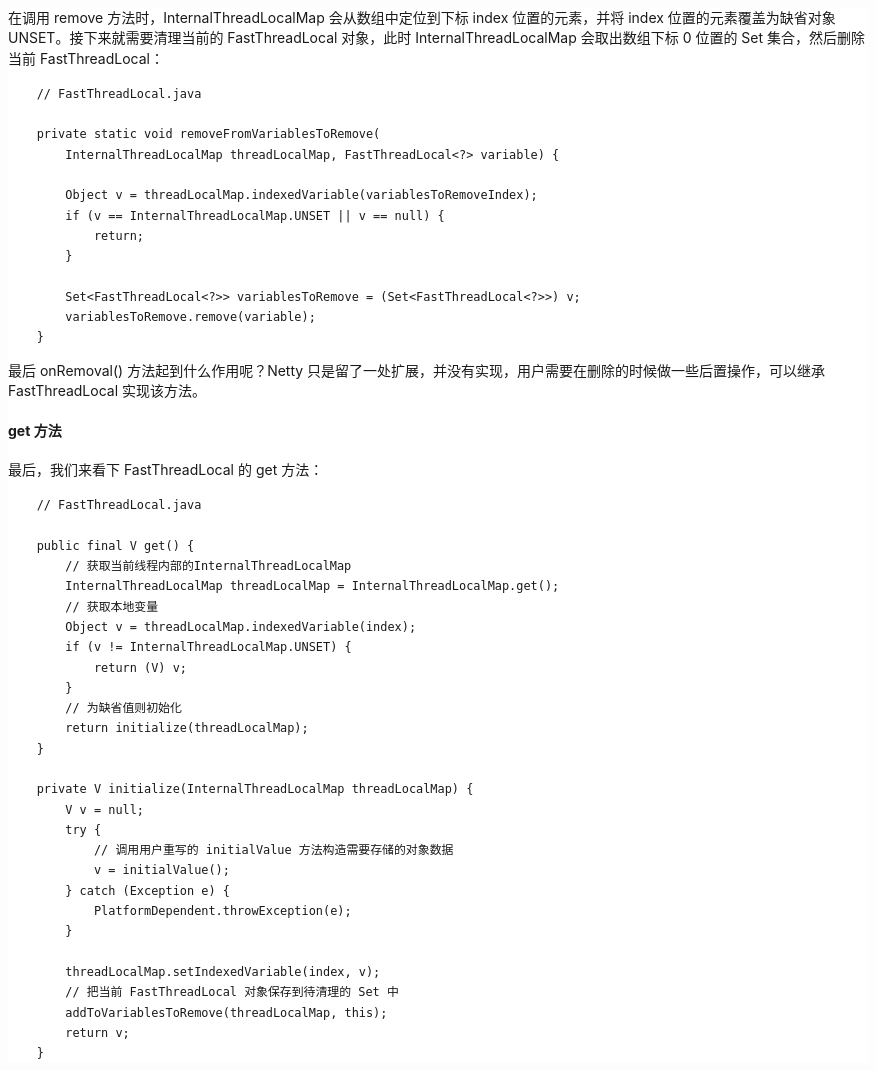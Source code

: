 在调用 remove 方法时，InternalThreadLocalMap 会从数组中定位到下标 index 位置的元素，并将 index 位置的元素覆盖为缺省对象 UNSET。接下来就需要清理当前的 FastThreadLocal 对象，此时 InternalThreadLocalMap 会取出数组下标 0 位置的 Set 集合，然后删除当前 FastThreadLocal：

```
    // FastThreadLocal.java
    
    private static void removeFromVariablesToRemove(
        InternalThreadLocalMap threadLocalMap, FastThreadLocal<?> variable) {
    
        Object v = threadLocalMap.indexedVariable(variablesToRemoveIndex);
        if (v == InternalThreadLocalMap.UNSET || v == null) {
            return;
        }
    
        Set<FastThreadLocal<?>> variablesToRemove = (Set<FastThreadLocal<?>>) v;
        variablesToRemove.remove(variable);
    }
```

最后 onRemoval() 方法起到什么作用呢？Netty 只是留了一处扩展，并没有实现，用户需要在删除的时候做一些后置操作，可以继承 FastThreadLocal 实现该方法。

#### get 方法

最后，我们来看下 FastThreadLocal 的 get 方法：

```
    // FastThreadLocal.java
    
    public final V get() {
        // 获取当前线程内部的InternalThreadLocalMap
        InternalThreadLocalMap threadLocalMap = InternalThreadLocalMap.get();
        // 获取本地变量
        Object v = threadLocalMap.indexedVariable(index);
        if (v != InternalThreadLocalMap.UNSET) {
            return (V) v;
        }
        // 为缺省值则初始化
        return initialize(threadLocalMap);
    }
    
    private V initialize(InternalThreadLocalMap threadLocalMap) {
        V v = null;
        try {
            // 调用用户重写的 initialValue 方法构造需要存储的对象数据
            v = initialValue();
        } catch (Exception e) {
            PlatformDependent.throwException(e);
        }
    
        threadLocalMap.setIndexedVariable(index, v);
        // 把当前 FastThreadLocal 对象保存到待清理的 Set 中
        addToVariablesToRemove(threadLocalMap, this);
        return v;
    }
```
